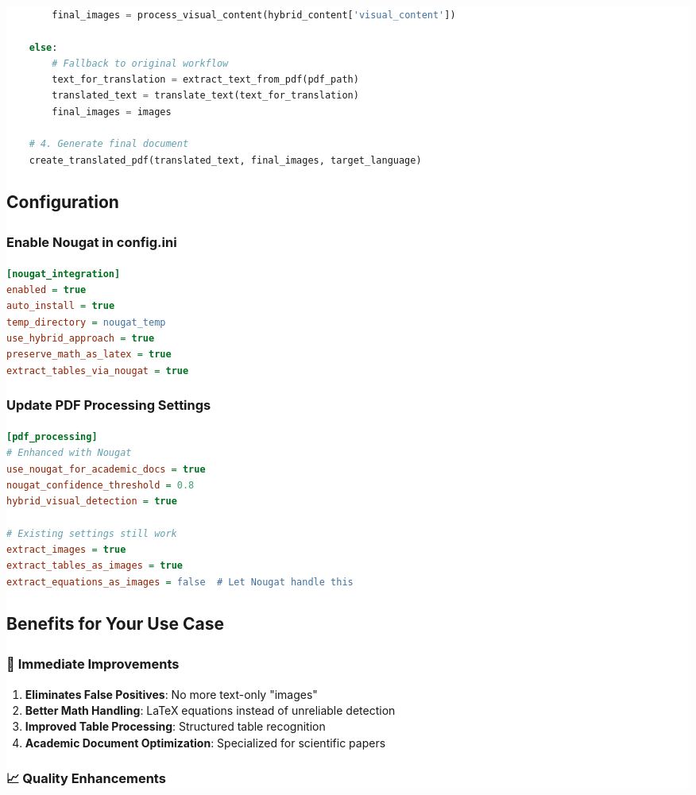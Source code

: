 ```python
        final_images = process_visual_content(hybrid_content['visual_content'])
        
    else:
        # Fallback to original workflow
        text_for_translation = extract_text_from_pdf(pdf_path)
        translated_text = translate_text(text_for_translation)
        final_images = images
    
    # 4. Generate final document
    create_translated_pdf(translated_text, final_images, target_language)
```

## Configuration

### Enable Nougat in config.ini

```ini
[nougat_integration]
enabled = true
auto_install = true
temp_directory = nougat_temp
use_hybrid_approach = true
preserve_math_as_latex = true
extract_tables_via_nougat = true
```

### Update PDF Processing Settings

```ini
[pdf_processing]
# Enhanced with Nougat
use_nougat_for_academic_docs = true
nougat_confidence_threshold = 0.8
hybrid_visual_detection = true

# Existing settings still work
extract_images = true
extract_tables_as_images = true
extract_equations_as_images = false  # Let Nougat handle this
```

## Benefits for Your Use Case

### 🎯 **Immediate Improvements**

1. **Eliminates False Positives**: No more text-only "images"
2. **Better Math Handling**: LaTeX equations instead of unreliable detection
3. **Improved Table Processing**: Structured table recognition
4. **Academic Document Optimization**: Specialized for scientific papers

### 📈 **Quality Enhancements**

